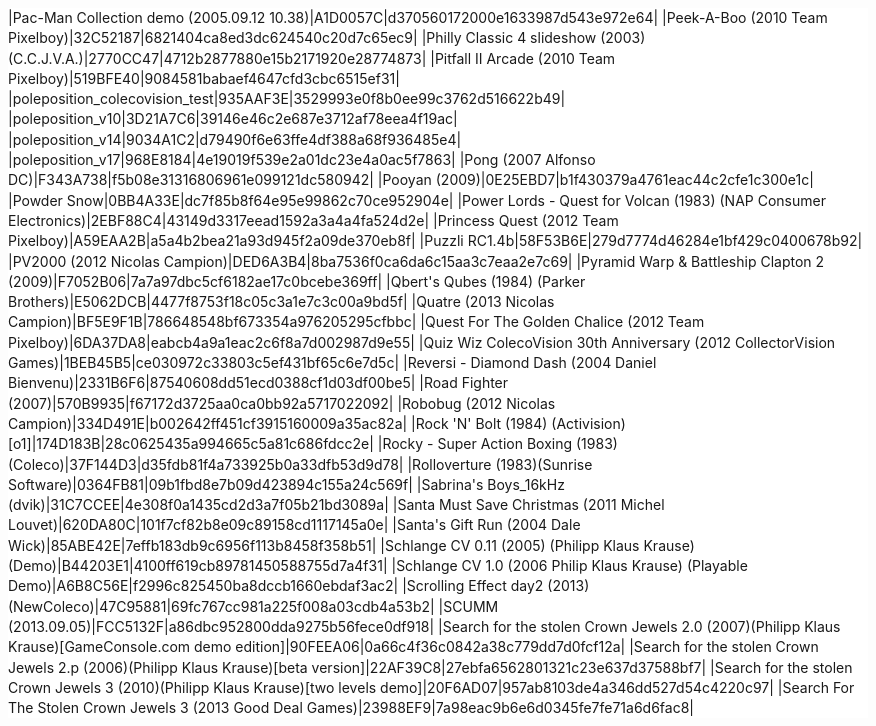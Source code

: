 |Pac-Man Collection demo (2005.09.12 10.38)|A1D0057C|d370560172000e1633987d543e972e64|
|Peek-A-Boo (2010 Team Pixelboy)|32C52187|6821404ca8ed3dc624540c20d7c65ec9|
|Philly Classic 4 slideshow (2003)(C.C.J.V.A.)|2770CC47|4712b2877880e15b2171920e28774873|
|Pitfall II Arcade (2010 Team Pixelboy)|519BFE40|9084581babaef4647cfd3cbc6515ef31|
|poleposition_colecovision_test|935AAF3E|3529993e0f8b0ee99c3762d516622b49|
|poleposition_v10|3D21A7C6|39146e46c2e687e3712af78eea4f19ac|
|poleposition_v14|9034A1C2|d79490f6e63ffe4df388a68f936485e4|
|poleposition_v17|968E8184|4e19019f539e2a01dc23e4a0ac5f7863|
|Pong (2007 Alfonso DC)|F343A738|f5b08e31316806961e099121dc580942|
|Pooyan (2009)|0E25EBD7|b1f430379a4761eac44c2cfe1c300e1c|
|Powder Snow|0BB4A33E|dc7f85b8f64e95e99862c70ce952904e|
|Power Lords - Quest for Volcan (1983) (NAP Consumer Electronics)|2EBF88C4|43149d3317eead1592a3a4a4fa524d2e|
|Princess Quest (2012 Team Pixelboy)|A59EAA2B|a5a4b2bea21a93d945f2a09de370eb8f|
|Puzzli RC1.4b|58F53B6E|279d7774d46284e1bf429c0400678b92|
|PV2000 (2012 Nicolas Campion)|DED6A3B4|8ba7536f0ca6da6c15aa3c7eaa2e7c69|
|Pyramid Warp & Battleship Clapton 2 (2009)|F7052B06|7a7a97dbc5cf6182ae17c0bcebe369ff|
|Qbert's Qubes (1984) (Parker Brothers)|E5062DCB|4477f8753f18c05c3a1e7c3c00a9bd5f|
|Quatre (2013 Nicolas Campion)|BF5E9F1B|786648548bf673354a976205295cfbbc|
|Quest For The Golden Chalice (2012 Team Pixelboy)|6DA37DA8|eabcb4a9a1eac2c6f8a7d002987d9e55|
|Quiz Wiz ColecoVision 30th Anniversary (2012 CollectorVision Games)|1BEB45B5|ce030972c33803c5ef431bf65c6e7d5c|
|Reversi - Diamond Dash (2004 Daniel Bienvenu)|2331B6F6|87540608dd51ecd0388cf1d03df00be5|
|Road Fighter (2007)|570B9935|f67172d3725aa0ca0bb92a5717022092|
|Robobug (2012 Nicolas Campion)|334D491E|b002642ff451cf3915160009a35ac82a|
|Rock 'N' Bolt (1984) (Activision) [o1]|174D183B|28c0625435a994665c5a81c686fdcc2e|
|Rocky - Super Action Boxing (1983)(Coleco)|37F144D3|d35fdb81f4a733925b0a33dfb53d9d78|
|Rolloverture (1983)(Sunrise Software)|0364FB81|09b1fbd8e7b09d423894c155a24c569f|
|Sabrina's Boys_16kHz (dvik)|31C7CCEE|4e308f0a1435cd2d3a7f05b21bd3089a|
|Santa Must Save Christmas (2011 Michel Louvet)|620DA80C|101f7cf82b8e09c89158cd1117145a0e|
|Santa's Gift Run (2004 Dale Wick)|85ABE42E|7effb183db9c6956f113b8458f358b51|
|Schlange CV 0.11 (2005) (Philipp Klaus Krause) (Demo)|B44203E1|4100ff619cb89781450588755d7a4f31|
|Schlange CV 1.0 (2006 Philip Klaus Krause) (Playable Demo)|A6B8C56E|f2996c825450ba8dccb1660ebdaf3ac2|
|Scrolling Effect day2 (2013)(NewColeco)|47C95881|69fc767cc981a225f008a03cdb4a53b2|
|SCUMM (2013.09.05)|FCC5132F|a86dbc952800dda9275b56fece0df918|
|Search for the stolen Crown Jewels 2.0 (2007)(Philipp Klaus Krause)[GameConsole.com demo edition]|90FEEA06|0a66c4f36c0842a38c779dd7d0fcf12a|
|Search for the stolen Crown Jewels 2.p (2006)(Philipp Klaus Krause)[beta version]|22AF39C8|27ebfa6562801321c23e637d37588bf7|
|Search for the stolen Crown Jewels 3 (2010)(Philipp Klaus Krause)[two levels demo]|20F6AD07|957ab8103de4a346dd527d54c4220c97|
|Search For The Stolen Crown Jewels 3 (2013 Good Deal Games)|23988EF9|7a98eac9b6e6d0345fe7fe71a6d6fac8|